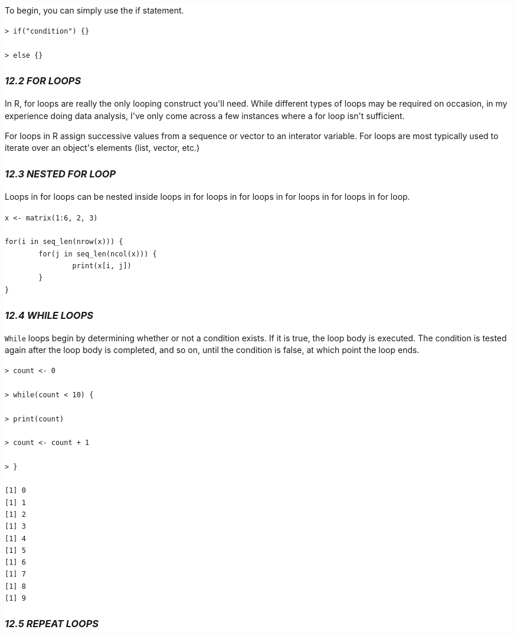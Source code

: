 To begin, you can simply use the if statement.
```
> if("condition") {}

> else {}
```
### **_12.2 FOR LOOPS_**

In R, for loops are really the only looping construct you'll need. While different types of loops may be required on occasion, in my experience doing data analysis, I've only come across a few instances where a for loop isn't sufficient.

For loops in R assign successive values from a sequence or vector to an interator variable. For loops are most typically used to iterate over an object's elements (list, vector, etc.)

### **_12.3 NESTED FOR LOOP_**

Loops in for loops can be nested inside loops in for loops in for loops in for loops in for loops in for loop.
```
x <- matrix(1:6, 2, 3)

for(i in seq_len(nrow(x))) {
        for(j in seq_len(ncol(x))) {
                print(x[i, j])
        }   
}
```
### **_12.4 WHILE LOOPS_**

`While` loops begin by determining whether or not a condition exists. If it is true, the loop body is executed. The condition is tested again after the loop body is completed, and so on, until the condition is false, at which point the loop ends.
```
> count <- 0

> while(count < 10) {

> print(count)

> count <- count + 1

> }

[1] 0
[1] 1
[1] 2
[1] 3
[1] 4
[1] 5
[1] 6
[1] 7
[1] 8
[1] 9
```
### **_12.5 REPEAT LOOPS_**
